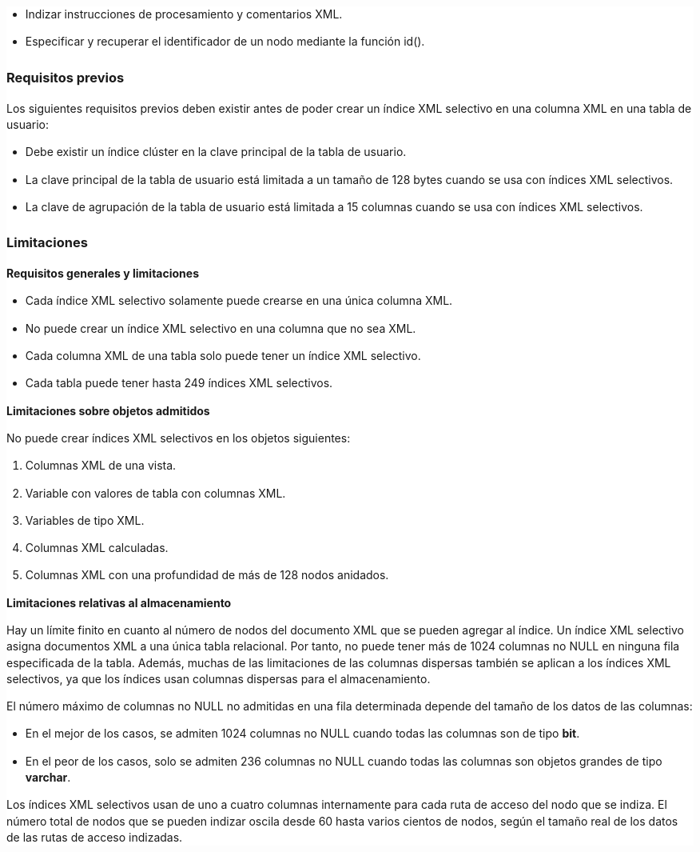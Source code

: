 -   Indizar instrucciones de procesamiento y comentarios XML.  
  
-   Especificar y recuperar el identificador de un nodo mediante la función id().  
  
  
###  <a name="prereq"></a> Requisitos previos  
 Los siguientes requisitos previos deben existir antes de poder crear un índice XML selectivo en una columna XML en una tabla de usuario:  
  
-   Debe existir un índice clúster en la clave principal de la tabla de usuario.  
  
-   La clave principal de la tabla de usuario está limitada a un tamaño de 128 bytes cuando se usa con índices XML selectivos.  
  
-   La clave de agrupación de la tabla de usuario está limitada a 15 columnas cuando se usa con índices XML selectivos.  
  
  
###  <a name="limits"></a> Limitaciones  
 **Requisitos generales y limitaciones**  
  
-   Cada índice XML selectivo solamente puede crearse en una única columna XML.  
  
-   No puede crear un índice XML selectivo en una columna que no sea XML.  
  
-   Cada columna XML de una tabla solo puede tener un índice XML selectivo.  
  
-   Cada tabla puede tener hasta 249 índices XML selectivos.  
  
 **Limitaciones sobre objetos admitidos**  
  
 No puede crear índices XML selectivos en los objetos siguientes:  
  
1.  Columnas XML de una vista.  
  
2.  Variable con valores de tabla con columnas XML.  
  
3.  Variables de tipo XML.  
  
4.  Columnas XML calculadas.  
  
5.  Columnas XML con una profundidad de más de 128 nodos anidados.  
  
 **Limitaciones relativas al almacenamiento**  
  
 Hay un límite finito en cuanto al número de nodos del documento XML que se pueden agregar al índice. Un índice XML selectivo asigna documentos XML a una única tabla relacional. Por tanto, no puede tener más de 1024 columnas no NULL en ninguna fila especificada de la tabla. Además, muchas de las limitaciones de las columnas dispersas también se aplican a los índices XML selectivos, ya que los índices usan columnas dispersas para el almacenamiento.  
  
 El número máximo de columnas no NULL no admitidas en una fila determinada depende del tamaño de los datos de las columnas:  
  
-   En el mejor de los casos, se admiten 1024 columnas no NULL cuando todas las columnas son de tipo **bit**.  
  
-   En el peor de los casos, solo se admiten 236 columnas no NULL cuando todas las columnas son objetos grandes de tipo **varchar**.  
  
 Los índices XML selectivos usan de uno a cuatro columnas internamente para cada ruta de acceso del nodo que se indiza. El número total de nodos que se pueden indizar oscila desde 60 hasta varios cientos de nodos, según el tamaño real de los datos de las rutas de acceso indizadas.  
  